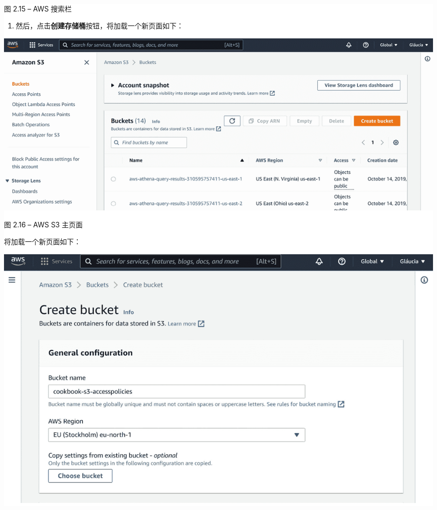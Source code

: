 图 2.15 – AWS 搜索栏

1.  然后，点击**创建存储桶**按钮，将加载一个新页面如下：

![图 2.16 – AWS S3 主页面](img/Figure_2.16_B19453.jpg)

图 2.16 – AWS S3 主页面

将加载一个新页面如下：

![图 2.17 – 创建新存储桶的 AWS S3 页面](img/Figure_2.17_B19453.jpg)
